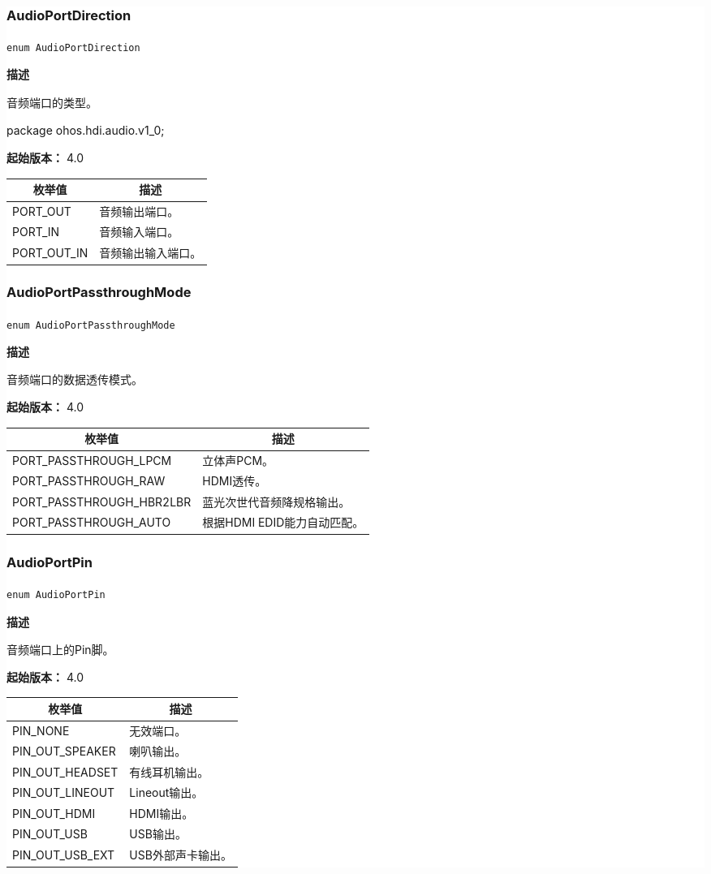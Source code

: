
### AudioPortDirection

```
enum AudioPortDirection
```

**描述**

音频端口的类型。

package ohos.hdi.audio.v1_0;

**起始版本：** 4.0

| 枚举值 | 描述 | 
| -------- | -------- |
| PORT_OUT | 音频输出端口。 | 
| PORT_IN | 音频输入端口。 | 
| PORT_OUT_IN | 音频输出输入端口。 | 


### AudioPortPassthroughMode

```
enum AudioPortPassthroughMode
```

**描述**

音频端口的数据透传模式。

**起始版本：** 4.0

| 枚举值 | 描述 | 
| -------- | -------- |
| PORT_PASSTHROUGH_LPCM | 立体声PCM。 | 
| PORT_PASSTHROUGH_RAW | HDMI透传。 | 
| PORT_PASSTHROUGH_HBR2LBR | 蓝光次世代音频降规格输出。 | 
| PORT_PASSTHROUGH_AUTO | 根据HDMI EDID能力自动匹配。 | 


### AudioPortPin

```
enum AudioPortPin
```

**描述**

音频端口上的Pin脚。

**起始版本：** 4.0

| 枚举值 | 描述 | 
| -------- | -------- |
| PIN_NONE | 无效端口。 | 
| PIN_OUT_SPEAKER | 喇叭输出。 | 
| PIN_OUT_HEADSET | 有线耳机输出。 | 
| PIN_OUT_LINEOUT | Lineout输出。 | 
| PIN_OUT_HDMI | HDMI输出。 | 
| PIN_OUT_USB | USB输出。 | 
| PIN_OUT_USB_EXT | USB外部声卡输出。 | 